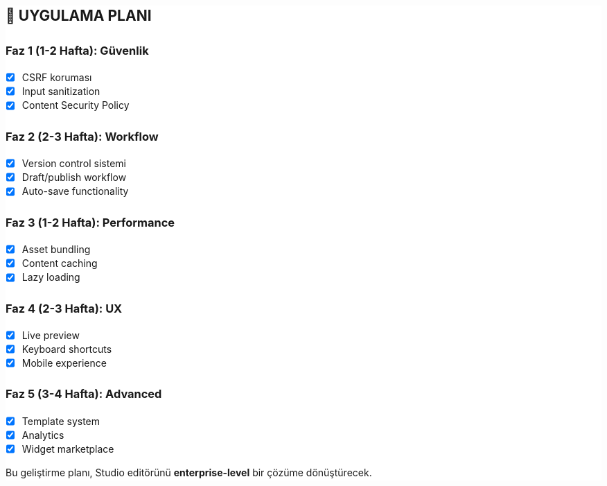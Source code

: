 ## 🎯 UYGULAMA PLANI

### Faz 1 (1-2 Hafta): Güvenlik
- [x] CSRF koruması
- [x] Input sanitization  
- [x] Content Security Policy

### Faz 2 (2-3 Hafta): Workflow
- [x] Version control sistemi
- [x] Draft/publish workflow
- [x] Auto-save functionality

### Faz 3 (1-2 Hafta): Performance  
- [x] Asset bundling
- [x] Content caching
- [x] Lazy loading

### Faz 4 (2-3 Hafta): UX
- [x] Live preview
- [x] Keyboard shortcuts
- [x] Mobile experience

### Faz 5 (3-4 Hafta): Advanced
- [x] Template system
- [x] Analytics
- [x] Widget marketplace

Bu geliştirme planı, Studio editörünü **enterprise-level** bir çözüme dönüştürecek.